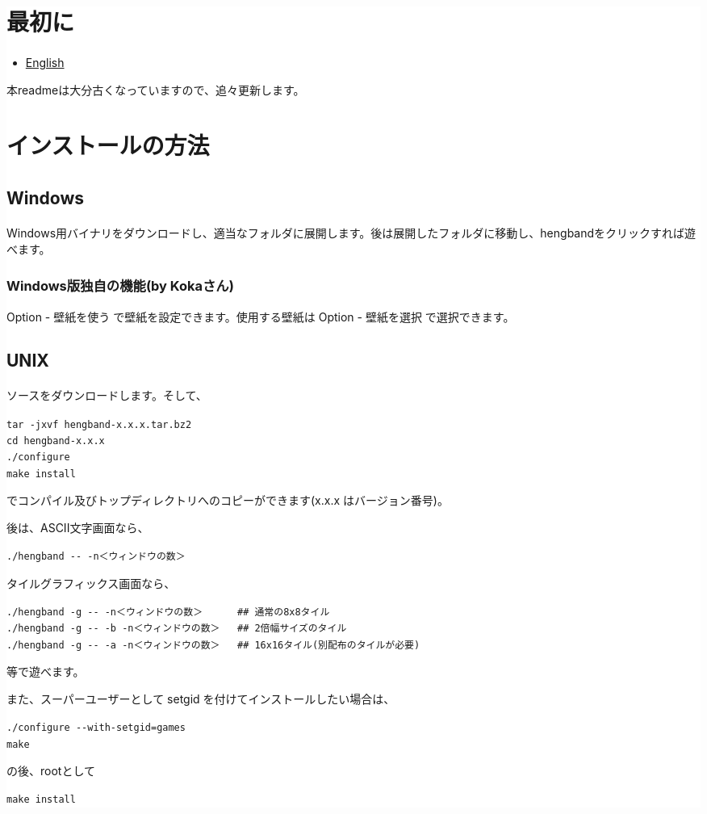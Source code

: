 # 最初に

* [English](/readme-eng.md)

本readmeは大分古くなっていますので、追々更新します。

# インストールの方法

## Windows

Windows用バイナリをダウンロードし、適当なフォルダに展開します。後は展開したフォルダに移動し、hengbandをクリックすれば遊べます。

### Windows版独自の機能(by Kokaさん)

Option - 壁紙を使う で壁紙を設定できます。使用する壁紙は Option - 壁紙を選択 で選択できます。
  
## UNIX

ソースをダウンロードします。そして、

```
tar -jxvf hengband-x.x.x.tar.bz2
cd hengband-x.x.x
./configure
make install
```

でコンパイル及びトップディレクトリへのコピーができます(x.x.x はバージョン番号)。
  
後は、ASCII文字画面なら、

```
./hengband -- -n＜ウィンドウの数＞
```

タイルグラフィックス画面なら、

```
./hengband -g -- -n＜ウィンドウの数＞      ## 通常の8x8タイル
./hengband -g -- -b -n＜ウィンドウの数＞   ## 2倍幅サイズのタイル
./hengband -g -- -a -n＜ウィンドウの数＞   ## 16x16タイル(別配布のタイルが必要)
```

  等で遊べます。

  また、スーパーユーザーとして setgid を付けてインストールしたい場合は、

```
./configure --with-setgid=games
make
```

  の後、rootとして

```
make install
```
